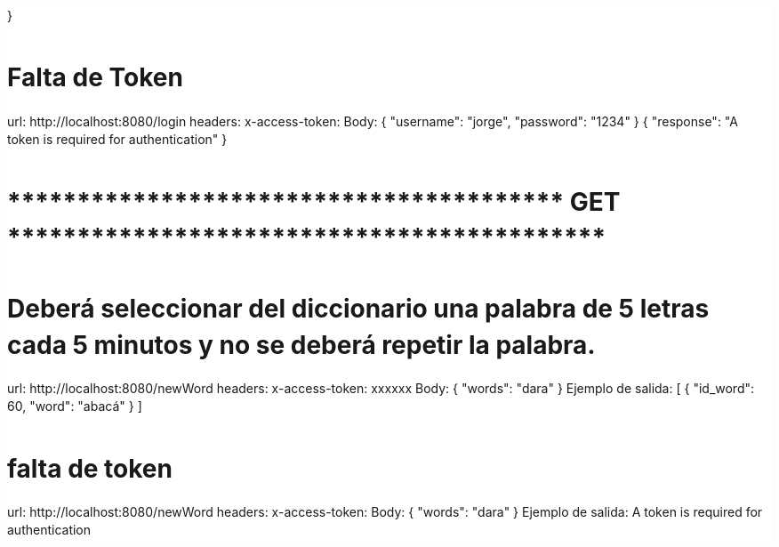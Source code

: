 }

# Falta de Token
url:
http://localhost:8080/login
headers:
x-access-token: 
Body:
{
    "username": "jorge",
    "password": "1234"
}
{
    "response": "A token is required for authentication"
}



# **************************************** GET *******************************************

# Deberá seleccionar del diccionario una palabra de 5 letras cada 5 minutos y no se deberá repetir la palabra.

url:
http://localhost:8080/newWord
headers:
x-access-token: xxxxxx
Body:
{
    "words": "dara"
}
Ejemplo de salida:
[
    {
        "id_word": 60,
        "word": "abacá"
    }
]


# falta de token
url:
http://localhost:8080/newWord
headers:
x-access-token: 
Body:
{
    "words": "dara"
}
Ejemplo de salida:
A token is required for authentication
